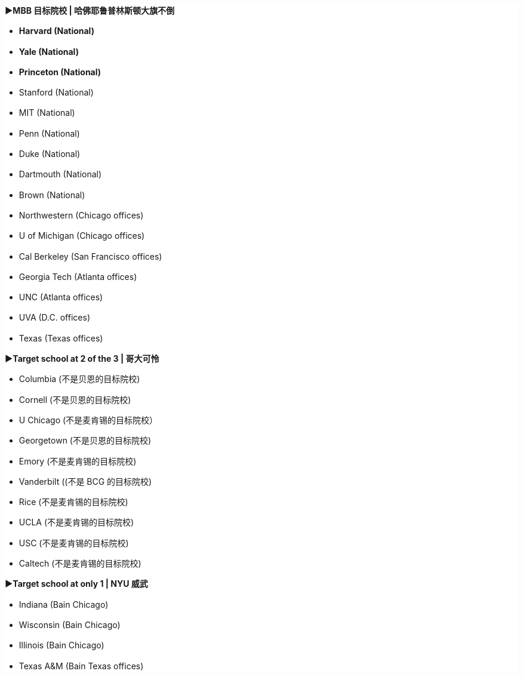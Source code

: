 **▶MBB 目标院校 | 哈佛耶鲁普林斯顿大旗不倒**

*   **Harvard (National)**

*   **Yale (National)**

*   **Princeton (National)**

*   Stanford (National)

*   MIT (National)

*   Penn (National)

*   Duke (National)

*   Dartmouth (National)

*   Brown (National)

*   Northwestern (Chicago offices)

*   U of Michigan (Chicago offices)

*   Cal Berkeley (San Francisco offices)

*   Georgia Tech (Atlanta offices)

*   UNC (Atlanta offices)

*   UVA (D.C. offices)

*   Texas (Texas offices)

**▶Target school at 2 of the 3 | 哥大可怜**

*   Columbia (不是贝恩的目标院校)

*   Cornell (不是贝恩的目标院校)

*   U Chicago (不是麦肯锡的目标院校）

*   Georgetown (不是贝恩的目标院校)

*   Emory (不是麦肯锡的目标院校)

*   Vanderbilt ((不是 BCG 的目标院校)

*   Rice (不是麦肯锡的目标院校)

*   UCLA (不是麦肯锡的目标院校)

*   USC (不是麦肯锡的目标院校)

*   Caltech (不是麦肯锡的目标院校)

**▶Target school at only 1 | NYU 威武**

*   Indiana (Bain Chicago)

*   Wisconsin (Bain Chicago)

*   Illinois (Bain Chicago)

*   Texas A&M (Bain Texas offices)
